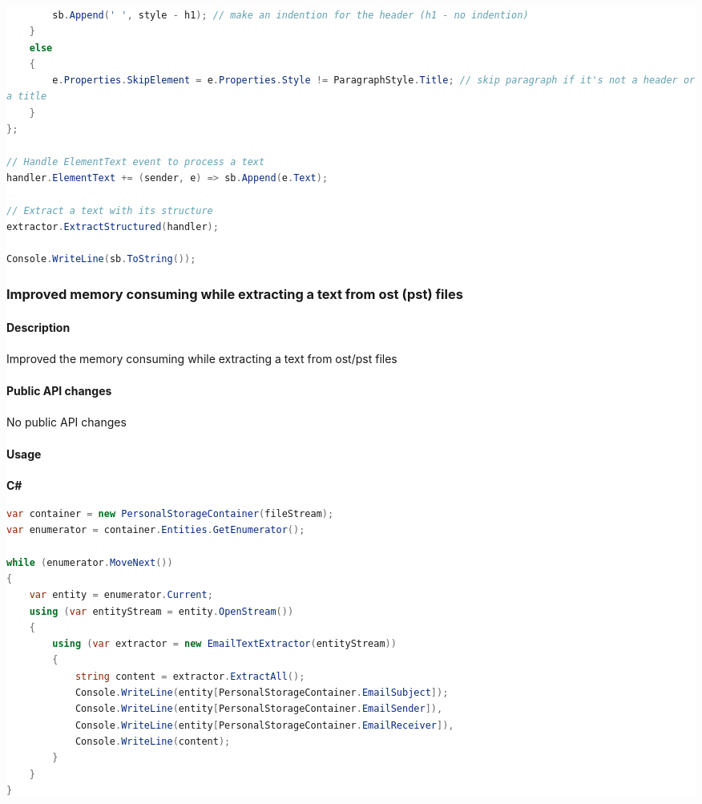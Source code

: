 ```csharp
        sb.Append(' ', style - h1); // make an indention for the header (h1 - no indention)
    }
    else
    {
        e.Properties.SkipElement = e.Properties.Style != ParagraphStyle.Title; // skip paragraph if it's not a header or a title
    }
};

// Handle ElementText event to process a text
handler.ElementText += (sender, e) => sb.Append(e.Text);

// Extract a text with its structure
extractor.ExtractStructured(handler);

Console.WriteLine(sb.ToString());
```

### Improved memory consuming while extracting a text from ost (pst) files

#### Description

Improved the memory consuming while extracting a text from ost/pst files

#### Public API changes

No public API changes

#### Usage

**C#**

```csharp
var container = new PersonalStorageContainer(fileStream);
var enumerator = container.Entities.GetEnumerator();

while (enumerator.MoveNext())
{
	var entity = enumerator.Current;
	using (var entityStream = entity.OpenStream())
	{
		using (var extractor = new EmailTextExtractor(entityStream))
		{
			string content = extractor.ExtractAll();
			Console.WriteLine(entity[PersonalStorageContainer.EmailSubject]);
			Console.WriteLine(entity[PersonalStorageContainer.EmailSender]),
			Console.WriteLine(entity[PersonalStorageContainer.EmailReceiver]),
			Console.WriteLine(content);
		}
	}
}
```
